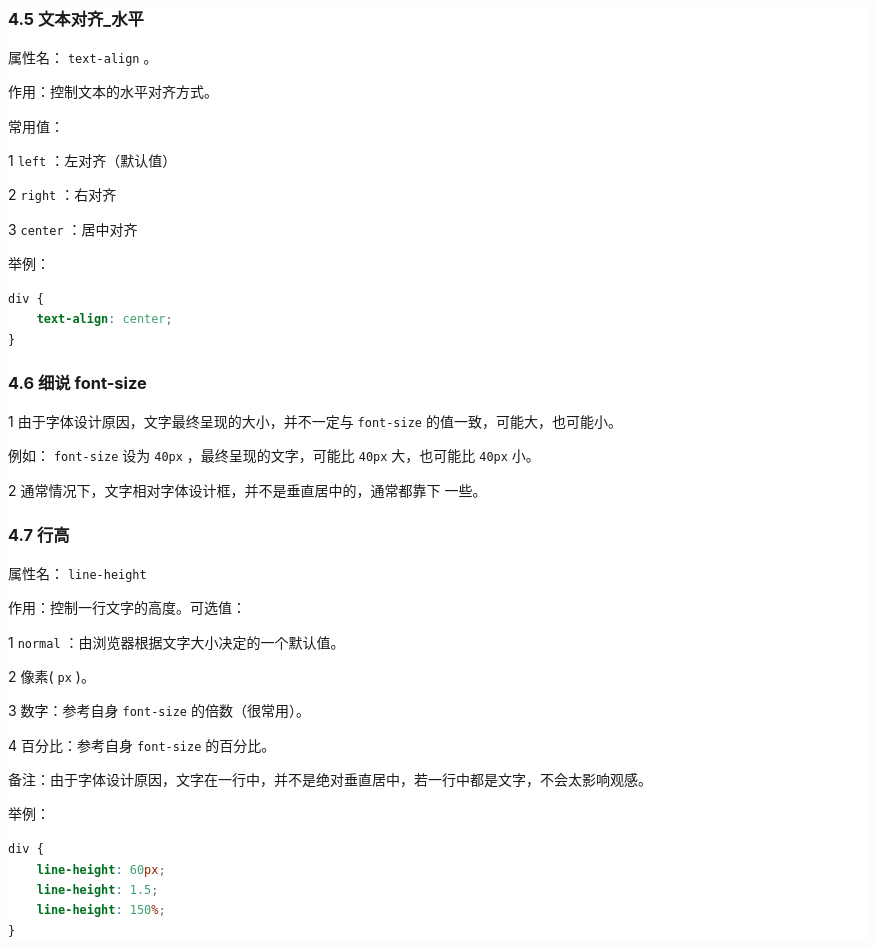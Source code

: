 

### 4.5 文本对齐_水平

属性名： `text-align` 。

作用：控制文本的水平对齐方式。

常用值：

1 `left` ：左对齐（默认值）

2 `right` ：右对齐

3 `center` ：居中对齐



举例：

```css
div {
	text-align: center;
}
```



### 4.6 细说 font-size

1 由于字体设计原因，文字最终呈现的大小，并不一定与 `font-size` 的值一致，可能大，也可能小。

例如： `font-size` 设为 `40px` ，最终呈现的文字，可能比 `40px` 大，也可能比 `40px` 小。  

2 通常情况下，文字相对字体设计框，并不是垂直居中的，通常都靠下 一些。  



### 4.7 行高

属性名： `line-height`

作用：控制一行文字的高度。可选值：

1 `normal` ：由浏览器根据文字大小决定的一个默认值。

2 像素( `px` )。

3 数字：参考自身 `font-size` 的倍数（很常用）。

4 百分比：参考自身 `font-size` 的百分比。



备注：由于字体设计原因，文字在一行中，并不是绝对垂直居中，若一行中都是文字，不会太影响观感。

举例：  

```css
div {
    line-height: 60px;
    line-height: 1.5;
    line-height: 150%;
}
```
